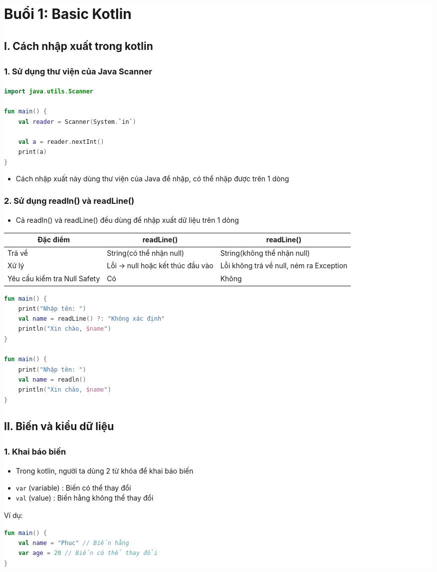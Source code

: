 # Buổi 1: Basic Kotlin
## I. Cách nhập xuất trong kotlin
### 1. Sử dụng thư viện của Java Scanner

```kotlin
import java.utils.Scanner

fun main() {
    val reader = Scanner(System.`in`)

    val a = reader.nextInt()
    print(a)
}
```

- Cách nhập xuất này dùng thư viện của Java để nhập, có thể nhập được trên 1 dòng

### 2. Sử dụng readln() và readLine()
- Cả readln() và readLine() đều dùng để nhập xuất dữ liệu trên 1 dòng

|Đặc điểm|readLine()|readLine()|
|--------|----------|----------|
|Trả về|String(có thể nhận null)|String(không thể nhận null)|
|Xử lý|Lỗi -> null hoặc kết thúc đầu vào|Lỗi không trả về null, ném ra Exception|
|Yêu cầu kiểm tra Null Safety|Có|Không|

```kotlin
fun main() {
    print("Nhập tên: ")
    val name = readLine() ?: "Không xác định"
    println("Xin chào, $name")
}

fun main() {
    print("Nhập tên: ")
    val name = readln()
    println("Xin chào, $name")
}
```

## II. Biến và kiểu dữ liệu

### 1. Khai báo biến
- Trong kotlin, người ta dùng 2 từ khóa để khai báo biến
 + `var` (variable) : Biến có thể thay đổi
 + `val` (value) : Biến hằng không thể thay đổi

Ví dụ:
```kotlin
fun main() {
    val name = "Phuc" // Biến hằng
    var age = 20 // Biến có thể thay đổi
}
```
